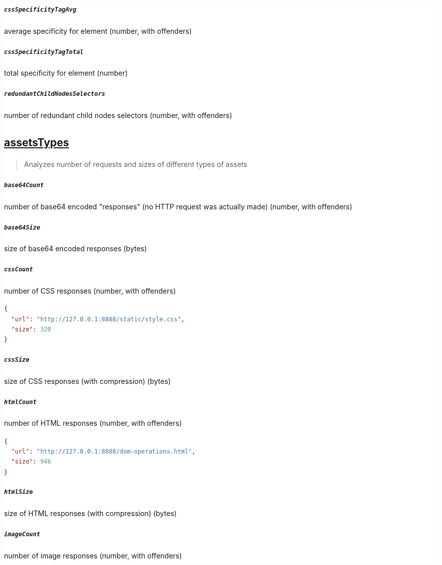 ##### `cssSpecificityTagAvg`

average specificity for element (number, with offenders)

##### `cssSpecificityTagTotal`

total specificity for element (number)

##### `redundantChildNodesSelectors`

number of redundant child nodes selectors (number, with offenders)


## [assetsTypes](https://github.com/macbre/phantomas/tree/devel/modules/assetsTypes/assetsTypes.js)

> Analyzes number of requests and sizes of different types of assets

##### `base64Count`

number of base64 encoded "responses" (no HTTP request was actually made) (number, with offenders)

##### `base64Size`

size of base64 encoded responses (bytes)

##### `cssCount`

number of CSS responses (number, with offenders)

```json
{
  "url": "http://127.0.0.1:8888/static/style.css",
  "size": 320
}
```

##### `cssSize`

size of CSS responses (with compression) (bytes)

##### `htmlCount`

number of HTML responses (number, with offenders)

```json
{
  "url": "http://127.0.0.1:8888/dom-operations.html",
  "size": 946
}
```

##### `htmlSize`

size of HTML responses (with compression) (bytes)

##### `imageCount`

number of image responses (number, with offenders)
